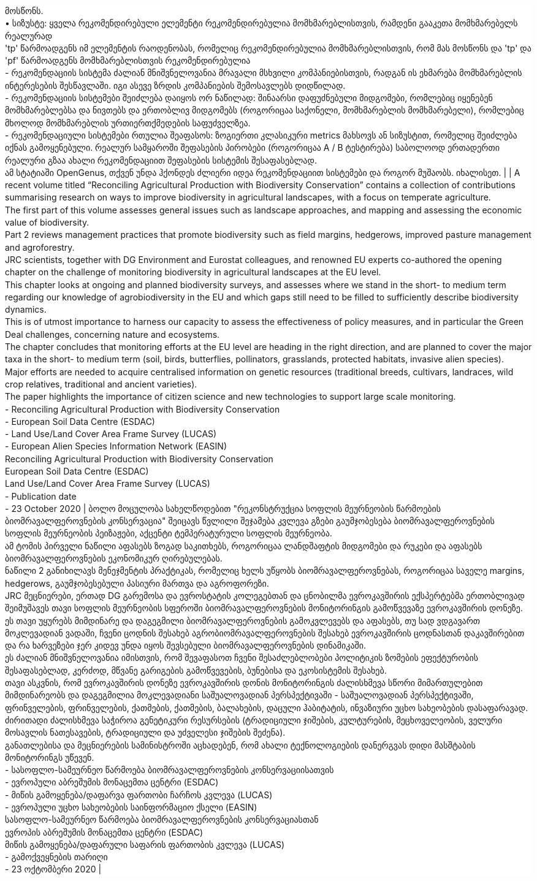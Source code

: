 მოსწონს.<br/>• სიზუსტე: ყველა რეკომენდირებული ელემენტი რეკომენდირებულია მომხმარებლისთვის, რამდენი გააკეთა მომხმარებელს რეალურად<br/>'tp' წარმოადგენს იმ ელემენტის რაოდენობას, რომელიც რეკომენდირებულია მომხმარებლისთვის, რომ მას მოსწონს და 'tp' და 'pf' წარმოადგენს მომხმარებლისთვის რეკომენდირებულია<br/>- რეკომენდაციის სისტემა ძალიან მნიშვნელოვანია მრავალი მსხვილი კომპანიებისთვის, რადგან ის ეხმარება მომხმარებლის ინტერესების შესწავლაში. იგი ასევე ზრდის კომპანიების შემოსავლებს დიდწილად.<br/>- რეკომენდაციის სისტემები შეიძლება დაიყოს ორ ნაწილად: შინაარსი დაფუძნებული მიდგომები, რომლებიც იყენებენ მომხმარებლებსა და ნივთებს და ერთობლივ მიდგომებს (როგორიცაა საქონელი, მომხმარებლის მომხმარებელი), რომლებიც მხოლოდ მომხმარებლის ურთიერთქმედების საფუძველზეა.<br/>- რეკომენდაციული სისტემები რთულია შეაფასოს: ზოგიერთი კლასიკური metrics მახსოვს ან სიზუსტით, რომელიც შეიძლება იქნას გამოყენებული. რეალურ სამყაროში შეფასების პირობები (როგორიცაა A / B ტესტირება) საბოლოოდ ერთადერთი რეალური გზაა ახალი რეკომენდაციით შეფასების სისტემის შესაფასებლად.<br/>ამ სტატიაში OpenGenus, თქვენ უნდა ჰქონდეს ძლიერი იდეა რეკომენდაციით სისტემები და როგორ მუშაობს. იხალისეთ. |
| A recent volume titled “Reconciling Agricultural Production with Biodiversity Conservation” contains a collection of contributions summarising research on ways to improve biodiversity in agricultural landscapes, with a focus on temperate agriculture.<br/>The first part of this volume assesses general issues such as landscape approaches, and mapping and assessing the economic value of biodiversity.<br/>Part 2 reviews management practices that promote biodiversity such as field margins, hedgerows, improved pasture management and agroforestry.<br/>JRC scientists, together with DG Environment and Eurostat colleagues, and renowned EU experts co-authored the opening chapter on the challenge of monitoring biodiversity in agricultural landscapes at the EU level.<br/>This chapter looks at ongoing and planned biodiversity surveys, and assesses where we stand in the short- to medium term regarding our knowledge of agrobiodiversity in the EU and which gaps still need to be filled to sufficiently describe biodiversity dynamics.<br/>This is of utmost importance to harness our capacity to assess the effectiveness of policy measures, and in particular the Green Deal challenges, concerning nature and ecosystems.<br/>The chapter concludes that monitoring efforts at the EU level are heading in the right direction, and are planned to cover the major taxa in the short- to medium term (soil, birds, butterflies, pollinators, grasslands, protected habitats, invasive alien species).<br/>Major efforts are needed to acquire centralised information on genetic resources (traditional breeds, cultivars, landraces, wild crop relatives, traditional and ancient varieties).<br/>The paper highlights the importance of citizen science and new technologies to support large scale monitoring.<br/>- Reconciling Agricultural Production with Biodiversity Conservation<br/>- European Soil Data Centre (ESDAC)<br/>- Land Use/Land Cover Area Frame Survey (LUCAS)<br/>- European Alien Species Information Network (EASIN)<br/>Reconciling Agricultural Production with Biodiversity Conservation<br/>European Soil Data Centre (ESDAC)<br/>Land Use/Land Cover Area Frame Survey (LUCAS)<br/>- Publication date<br/>- 23 October 2020 | ბოლო მოცულობა სახელწოდებით "რეკონსტრუქცია სოფლის მეურნეობის წარმოების ბიომრავალფეროვნების კონსერვაცია" შეიცავს წვლილი შეჯამება კვლევა გზები გაუმჯობესება ბიომრავალფეროვნების სოფლის მეურნეობის პეიზაჟები, აქცენტი ტემპერატურული სოფლის მეურნეობა.<br/>ამ ტომის პირველი ნაწილი აფასებს ზოგად საკითხებს, როგორიცაა ლანდშაფტის მიდგომები და რუკები და აფასებს ბიომრავალფეროვნების ეკონომიკურ ღირებულებას.<br/>ნაწილი 2 განიხილავს მენეჯმენტის პრაქტიკას, რომელიც ხელს უწყობს ბიომრავალფეროვნებას, როგორიცაა საველე margins, hedgerows, გაუმჯობესებული პასიური მართვა და აგროფორეზი.<br/>JRC მეცნიერები, ერთად DG გარემოსა და ევროსტატის კოლეგებთან და ცნობილმა ევროკავშირის ექსპერტებმა ერთობლივად შეიმუშავეს თავი სოფლის მეურნეობის სფეროში ბიომრავალფეროვნების მონიტორინგის გამოწვევაზე ევროკავშირის დონეზე.<br/>ეს თავი უყურებს მიმდინარე და დაგეგმილი ბიომრავალფეროვნების გამოკვლევებს და აფასებს, თუ სად ვდგავართ მოკლევადიან ვადაში, ჩვენი ცოდნის შესახებ აგრობიომრავალფეროვნების შესახებ ევროკავშირის ცოდნასთან დაკავშირებით და რა ხარვეზები ჯერ კიდევ უნდა იყოს შევსებული ბიომრავალფეროვნების დინამიკაში.<br/>ეს ძალიან მნიშვნელოვანია იმისთვის, რომ შევაფასოთ ჩვენი შესაძლებლობები პოლიტიკის ზომების ეფექტურობის შესაფასებლად, კერძოდ, მწვანე გარიგების გამოწვევების, ბუნებისა და ეკოსისტემის შესახებ.<br/>თავი ასკვნის, რომ ევროკავშირის დონეზე ევროკავშირის დონის მონიტორინგის ძალისხმევა სწორი მიმართულებით მიმდინარეობს და დაგეგმილია მოკლევადიანი საშუალოვადიან პერსპექტივაში - საშუალოვადიან პერსპექტივაში, ფრინველების, ფრინველების, ქათმების, ქათმების, ბალახების, დაცული ჰაბიტატის, ინვაზიური უცხო სახეობების დასაფარავად.<br/>ძირითადი ძალისხმევა საჭიროა გენეტიკური რესურსების (ტრადიციული ჯიშების, კულტურების, მეცხოველეობის, ველური მოსავლის ნათესავების, ტრადიციული და უძველესი ჯიშების შეძენა).<br/>განათლებისა და მეცნიერების სამინისტროში აცხადებენ, რომ ახალი ტექნოლოგიების დანერგვას დიდი მასშტაბის მონიტორინგს უწევენ.<br/>- სასოფლო-სამეურნეო წარმოება ბიომრავალფეროვნების კონსერვაციისათვის<br/>- ევროპული აბრეშუმის მონაცემთა ცენტრი (ESDAC)<br/>- მიწის გამოყენება/დაფარვა ფართობი ჩარჩოს კვლევა (LUCAS)<br/>- ევროპული უცხო სახეობების საინფორმაციო ქსელი (EASIN)<br/>სასოფლო-სამეურნეო წარმოება ბიომრავალფეროვნების კონსერვაციასთან<br/>ევროპის აბრეშუმის მონაცემთა ცენტრი (ESDAC)<br/>მიწის გამოყენება/დაფარული საფარის ფართობის კვლევა (LUCAS)<br/>- გამოქვეყნების თარიღი<br/>- 23 ოქტომბერი 2020 |
